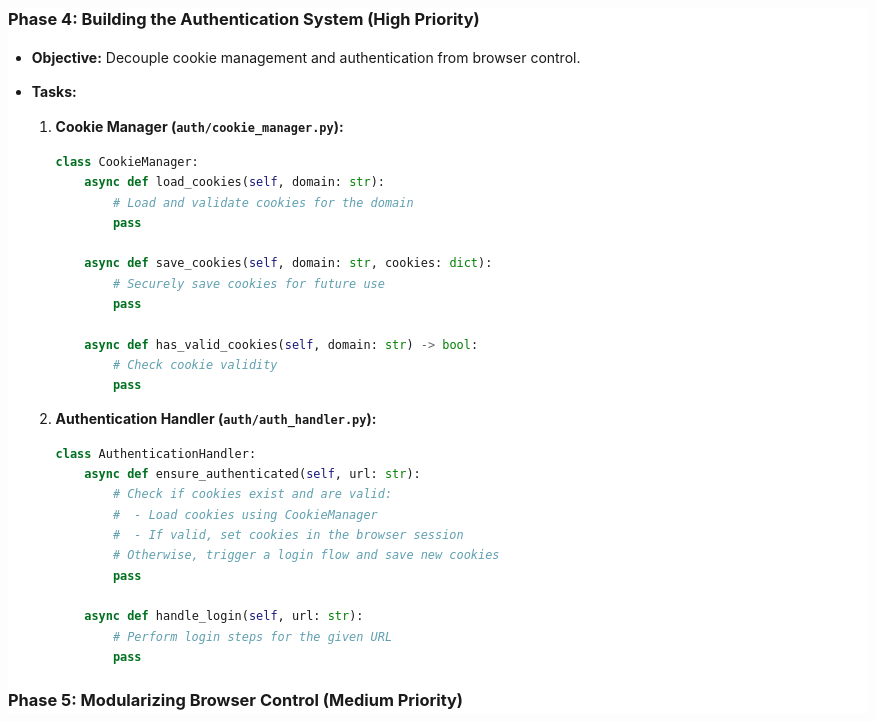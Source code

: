 ### Phase 4: Building the Authentication System (High Priority)

- **Objective:** Decouple cookie management and authentication from browser control.
- **Tasks:**

  1. **Cookie Manager (`auth/cookie_manager.py`):**

     ```python
     class CookieManager:
         async def load_cookies(self, domain: str):
             # Load and validate cookies for the domain
             pass

         async def save_cookies(self, domain: str, cookies: dict):
             # Securely save cookies for future use
             pass

         async def has_valid_cookies(self, domain: str) -> bool:
             # Check cookie validity
             pass
     ```

  2. **Authentication Handler (`auth/auth_handler.py`):**

     ```python
     class AuthenticationHandler:
         async def ensure_authenticated(self, url: str):
             # Check if cookies exist and are valid:
             #  - Load cookies using CookieManager
             #  - If valid, set cookies in the browser session
             # Otherwise, trigger a login flow and save new cookies
             pass

         async def handle_login(self, url: str):
             # Perform login steps for the given URL
             pass
     ```

### Phase 5: Modularizing Browser Control (Medium Priority)
